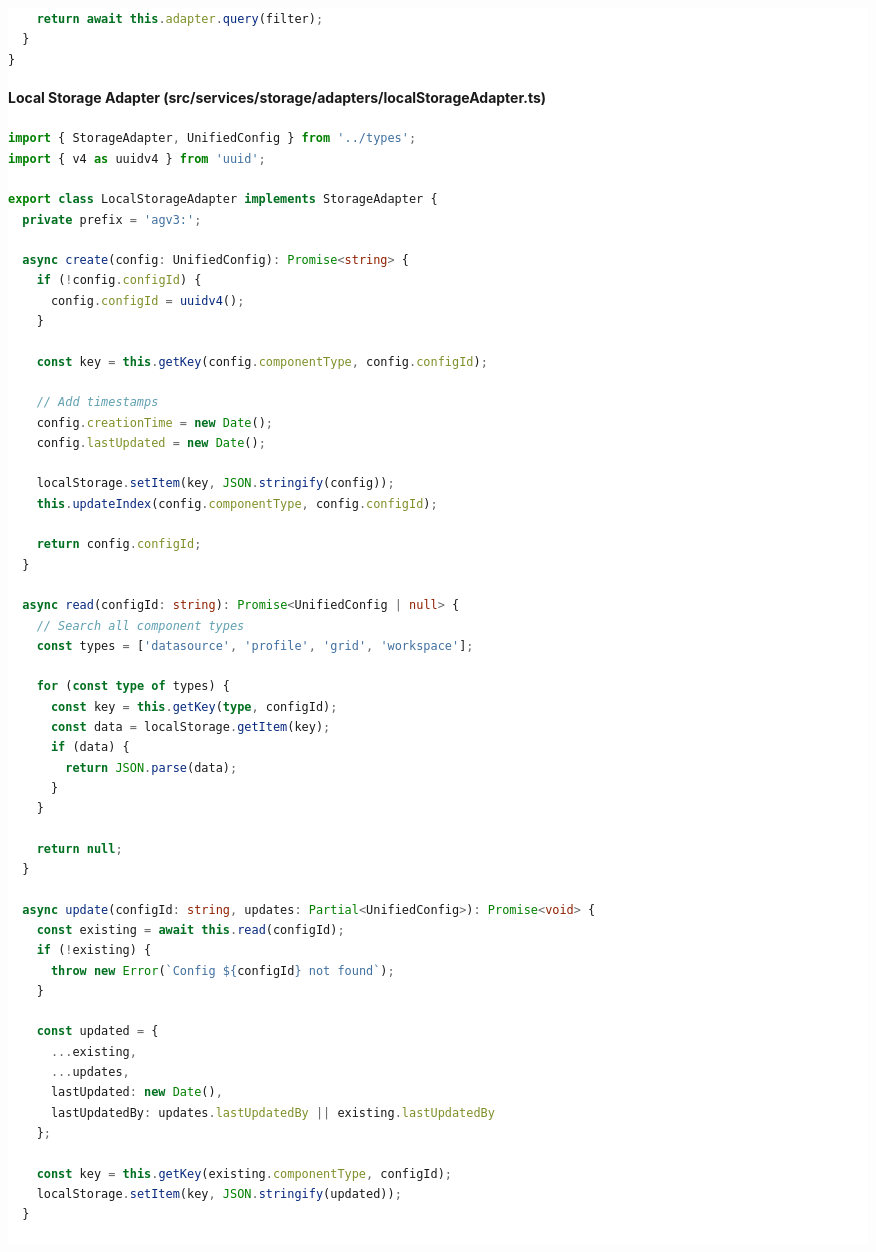 ```typescript
    return await this.adapter.query(filter);
  }
}
```

#### Local Storage Adapter (src/services/storage/adapters/localStorageAdapter.ts)
```typescript
import { StorageAdapter, UnifiedConfig } from '../types';
import { v4 as uuidv4 } from 'uuid';

export class LocalStorageAdapter implements StorageAdapter {
  private prefix = 'agv3:';
  
  async create(config: UnifiedConfig): Promise<string> {
    if (!config.configId) {
      config.configId = uuidv4();
    }
    
    const key = this.getKey(config.componentType, config.configId);
    
    // Add timestamps
    config.creationTime = new Date();
    config.lastUpdated = new Date();
    
    localStorage.setItem(key, JSON.stringify(config));
    this.updateIndex(config.componentType, config.configId);
    
    return config.configId;
  }
  
  async read(configId: string): Promise<UnifiedConfig | null> {
    // Search all component types
    const types = ['datasource', 'profile', 'grid', 'workspace'];
    
    for (const type of types) {
      const key = this.getKey(type, configId);
      const data = localStorage.getItem(key);
      if (data) {
        return JSON.parse(data);
      }
    }
    
    return null;
  }
  
  async update(configId: string, updates: Partial<UnifiedConfig>): Promise<void> {
    const existing = await this.read(configId);
    if (!existing) {
      throw new Error(`Config ${configId} not found`);
    }
    
    const updated = {
      ...existing,
      ...updates,
      lastUpdated: new Date(),
      lastUpdatedBy: updates.lastUpdatedBy || existing.lastUpdatedBy
    };
    
    const key = this.getKey(existing.componentType, configId);
    localStorage.setItem(key, JSON.stringify(updated));
  }
  
```